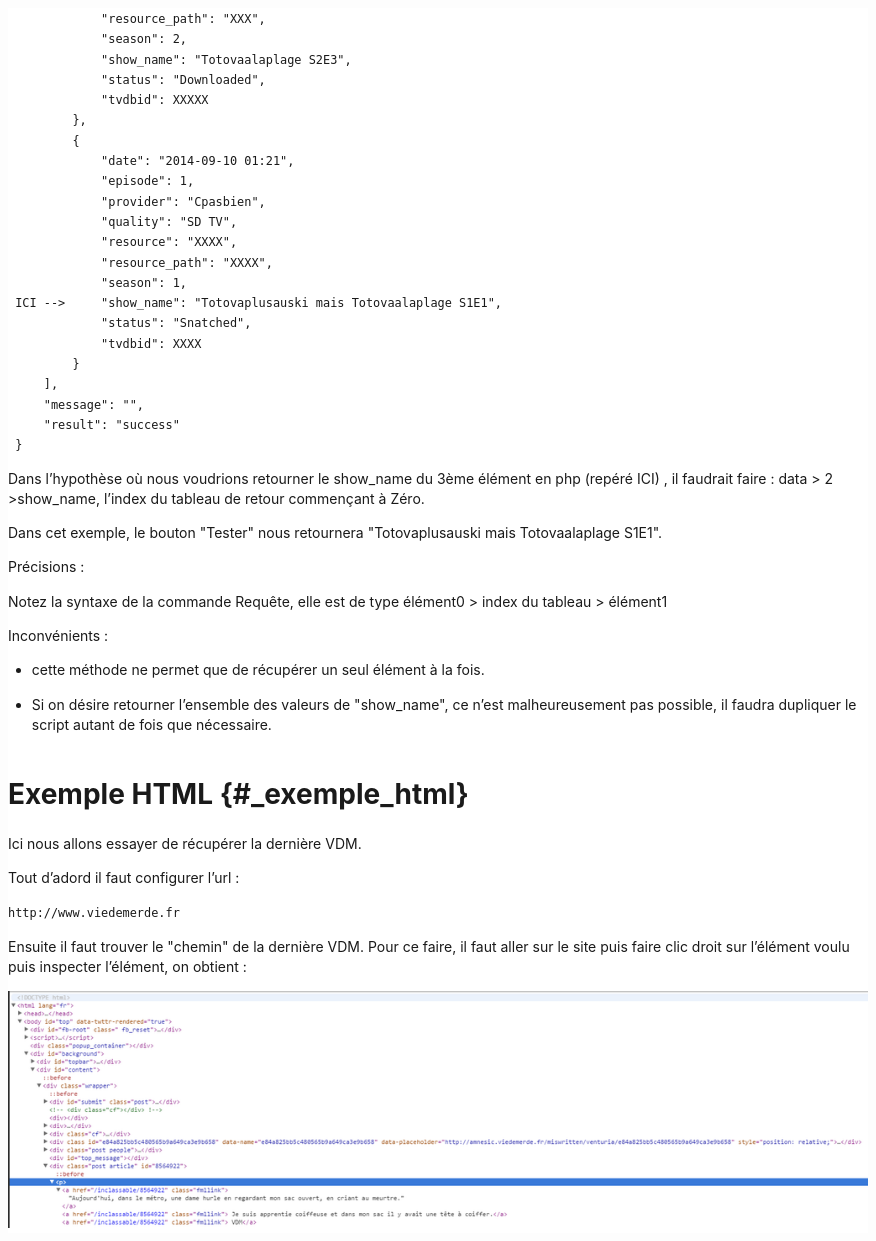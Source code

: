                  "resource_path": "XXX",
                 "season": 2,
                 "show_name": "Totovaalaplage S2E3",
                 "status": "Downloaded",
                 "tvdbid": XXXXX
             },
             {
                 "date": "2014-09-10 01:21",
                 "episode": 1,
                 "provider": "Cpasbien",
                 "quality": "SD TV",
                 "resource": "XXXX",
                 "resource_path": "XXXX",
                 "season": 1,
     ICI -->     "show_name": "Totovaplusauski mais Totovaalaplage S1E1",
                 "status": "Snatched",
                 "tvdbid": XXXX
             }
         ],
         "message": "",
         "result": "success"
     }

Dans l’hypothèse où nous voudrions retourner le show\_name du 3ème
élément en php (repéré ICI) , il faudrait faire : data &gt; 2
&gt;show\_name, l’index du tableau de retour commençant à Zéro.

Dans cet exemple, le bouton "Tester" nous retournera "Totovaplusauski
mais Totovaalaplage S1E1".

Précisions :

Notez la syntaxe de la commande Requête, elle est de type élément0 &gt;
index du tableau &gt; élément1

Inconvénients :

-   cette méthode ne permet que de récupérer un seul élément à la fois.

-   Si on désire retourner l’ensemble des valeurs de "show\_name", ce
    n’est malheureusement pas possible, il faudra dupliquer le script
    autant de fois que nécessaire.

Exemple HTML {#_exemple_html}
============

Ici nous allons essayer de récupérer la dernière VDM.

Tout d’adord il faut configurer l’url :

    http://www.viedemerde.fr

Ensuite il faut trouver le "chemin" de la dernière VDM. Pour ce faire,
il faut aller sur le site puis faire clic droit sur l’élément voulu puis
inspecter l’élément, on obtient :

![script9](images/script9.PNG)